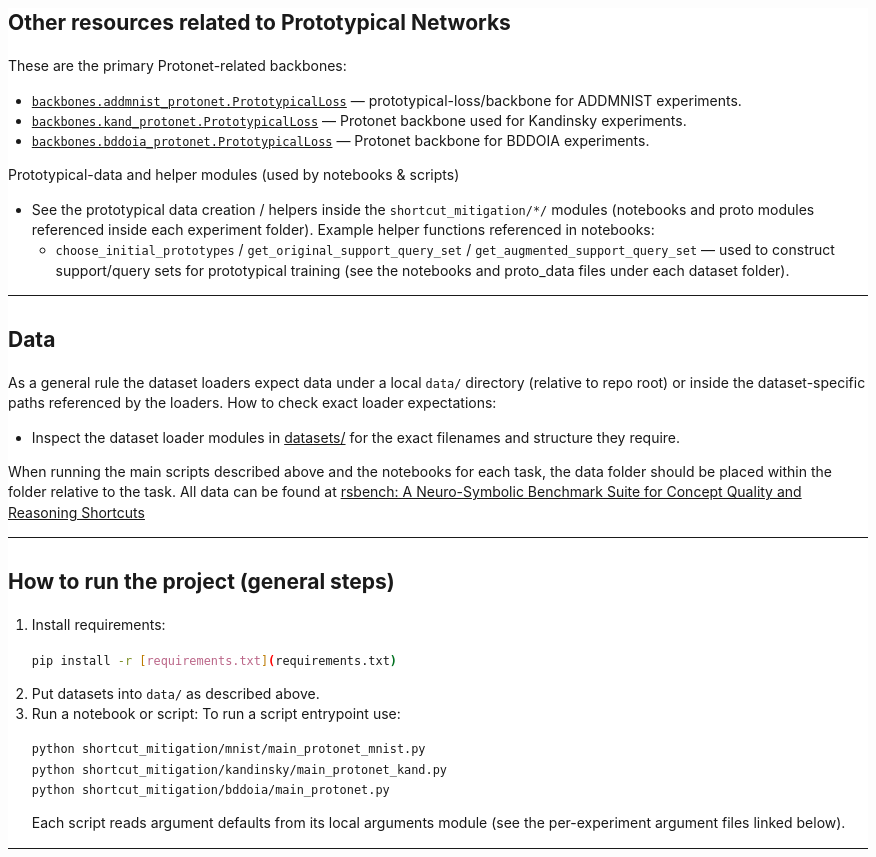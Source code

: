
## Other resources related to Prototypical Networks
These are the primary Protonet-related backbones:

- [`backbones.addmnist_protonet.PrototypicalLoss`](backbones/addmnist_protonet.py) — prototypical-loss/backbone for ADDMNIST experiments.
- [`backbones.kand_protonet.PrototypicalLoss`](backbones/kand_protonet.py) — Protonet backbone used for Kandinsky experiments.
- [`backbones.bddoia_protonet.PrototypicalLoss`](backbones/bddoia_protonet.py) — Protonet backbone for BDDOIA experiments.

Prototypical-data and helper modules (used by notebooks & scripts)
- See the prototypical data creation / helpers inside the `shortcut_mitigation/*/` modules (notebooks and proto modules referenced inside each experiment folder). Example helper functions referenced in notebooks:
  - `choose_initial_prototypes` / `get_original_support_query_set` / `get_augmented_support_query_set` — used to construct support/query sets for prototypical training (see the notebooks and proto_data files under each dataset folder).

---

## Data

As a general rule the dataset loaders expect data under a local `data/` directory (relative to repo root) or inside the dataset-specific paths referenced by the loaders. 
How to check exact loader expectations:
- Inspect the dataset loader modules in [datasets/](datasets/) for the exact filenames and structure they require.

When running the main scripts described above and the notebooks for each task, the data folder should be placed within the folder relative to the task.
All data can be found at [rsbench: A Neuro-Symbolic Benchmark Suite for Concept Quality and Reasoning Shortcuts](https://unitn-sml.github.io/rsbench/)

---

## How to run the project (general steps)

1. Install requirements:
   ```sh
   pip install -r [requirements.txt](requirements.txt)
   ```
2. Put datasets into `data/` as described above.
3. Run a notebook or script: To run a script entrypoint use:
   ```sh
   python shortcut_mitigation/mnist/main_protonet_mnist.py
   python shortcut_mitigation/kandinsky/main_protonet_kand.py
   python shortcut_mitigation/bddoia/main_protonet.py
   ```
   Each script reads argument defaults from its local arguments module (see the per-experiment argument files linked below).
---
